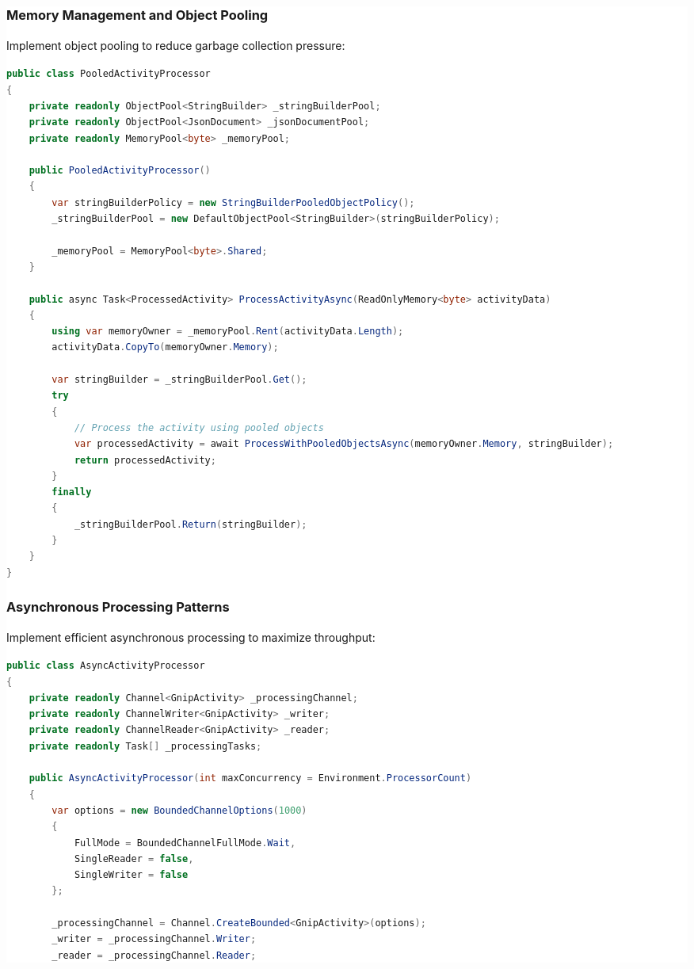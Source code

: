 ### Memory Management and Object Pooling

Implement object pooling to reduce garbage collection pressure:

```csharp
public class PooledActivityProcessor
{
    private readonly ObjectPool<StringBuilder> _stringBuilderPool;
    private readonly ObjectPool<JsonDocument> _jsonDocumentPool;
    private readonly MemoryPool<byte> _memoryPool;

    public PooledActivityProcessor()
    {
        var stringBuilderPolicy = new StringBuilderPooledObjectPolicy();
        _stringBuilderPool = new DefaultObjectPool<StringBuilder>(stringBuilderPolicy);
        
        _memoryPool = MemoryPool<byte>.Shared;
    }

    public async Task<ProcessedActivity> ProcessActivityAsync(ReadOnlyMemory<byte> activityData)
    {
        using var memoryOwner = _memoryPool.Rent(activityData.Length);
        activityData.CopyTo(memoryOwner.Memory);

        var stringBuilder = _stringBuilderPool.Get();
        try
        {
            // Process the activity using pooled objects
            var processedActivity = await ProcessWithPooledObjectsAsync(memoryOwner.Memory, stringBuilder);
            return processedActivity;
        }
        finally
        {
            _stringBuilderPool.Return(stringBuilder);
        }
    }
}
```

### Asynchronous Processing Patterns

Implement efficient asynchronous processing to maximize throughput:

```csharp
public class AsyncActivityProcessor
{
    private readonly Channel<GnipActivity> _processingChannel;
    private readonly ChannelWriter<GnipActivity> _writer;
    private readonly ChannelReader<GnipActivity> _reader;
    private readonly Task[] _processingTasks;

    public AsyncActivityProcessor(int maxConcurrency = Environment.ProcessorCount)
    {
        var options = new BoundedChannelOptions(1000)
        {
            FullMode = BoundedChannelFullMode.Wait,
            SingleReader = false,
            SingleWriter = false
        };

        _processingChannel = Channel.CreateBounded<GnipActivity>(options);
        _writer = _processingChannel.Writer;
        _reader = _processingChannel.Reader;

```